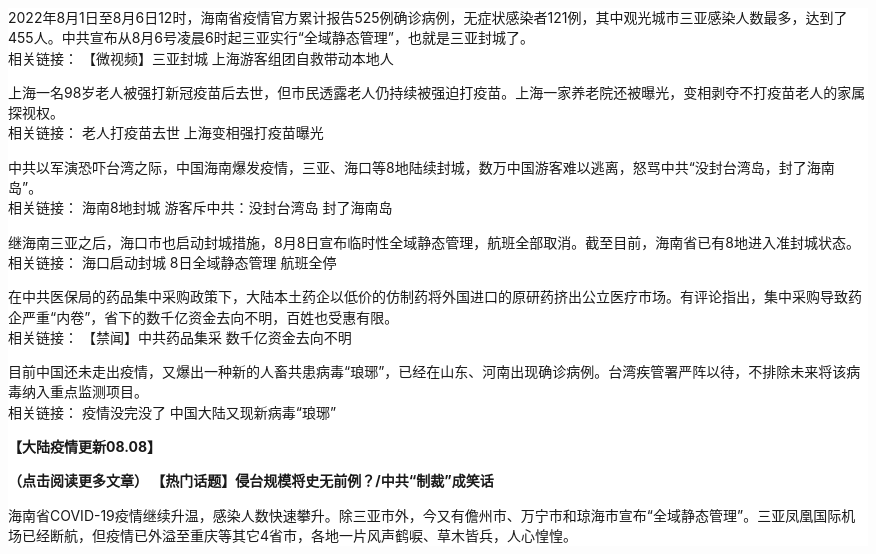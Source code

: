   2022年8月1日至8月6日12时，海南省疫情官方累计报告525例确诊病例，无症状感染者121例，其中观光城市三亚感染人数最多，达到了455人。中共宣布从8月6号凌晨6时起三亚实行“全域静态管理”，也就是三亚封城了。
  <br/>
  相关链接：
  <ok href="https://www.ntdtv.com/gb/2022/08/08/a103497472.html">
   【微视频】三亚封城 上海游客组团自救带动本地人
  </ok>
 </p>
 <p>
  上海一名98岁老人被强打新冠疫苗后去世，但市民透露老人仍持续被强迫打疫苗。上海一家养老院还被曝光，变相剥夺不打疫苗老人的家属探视权。
  <br/>
  相关链接：
  <ok href="https://www.ntdtv.com/gb/2022/08/08/a103497345.html">
   老人打疫苗去世 上海变相强打疫苗曝光
  </ok>
 </p>
 <p>
  中共以军演恐吓台湾之际，中国海南爆发疫情，三亚、海口等8地陆续封城，数万中国游客难以逃离，怒骂中共“没封台湾岛，封了海南岛”。
  <br/>
  相关链接：
  <ok href="https://www.ntdtv.com/gb/2022/08/08/a103497214.html">
   海南8地封城 游客斥中共：没封台湾岛 封了海南岛
  </ok>
 </p>
 <p>
  继海南三亚之后，海口市也启动封城措施，8月8日宣布临时性全域静态管理，航班全部取消。截至目前，海南省已有8地进入准封城状态。
  <br/>
  相关链接：
  <ok href="https://www.ntdtv.com/gb/2022/08/08/a103497183.html">
   海口启动封城 8日全域静态管理 航班全停
  </ok>
 </p>
 <p>
  在中共医保局的药品集中采购政策下，大陆本土药企以低价的仿制药将外国进口的原研药挤出公立医疗市场。有评论指出，集中采购导致药企严重“内卷”，省下的数千亿资金去向不明，百姓也受惠有限。
  <br/>
  相关链接：
  <ok href="https://www.ntdtv.com/gb/2022/08/08/a103497482.html">
   【禁闻】中共药品集采 数千亿资金去向不明
  </ok>
 </p>
 <p>
  目前中国还未走出疫情，又爆出一种新的人畜共患病毒“琅琊”，已经在山东、河南出现确诊病例。台湾疾管署严阵以待，不排除未来将该病毒纳入重点监测项目。
  <br/>
  相关链接：
  <ok href="https://www.ntdtv.com/gb/2022/08/08/a103497596.html">
   疫情没完没了 中国大陆又现新病毒“琅琊”
  </ok>
 </p>
 <p>
  <strong>
   【大陆疫情更新08.08】
  </strong>
 </p>
 <p>
  <strong>
   （点击阅读更多文章）
   <ok href="https://www.ntdtv.com/gb/2022/08/07/a103496839.html">
    【热门话题】侵台规模将史无前例？/中共“制裁”成笑话
   </ok>
  </strong>
 </p>
 <p>
  海南省COVID-19疫情继续升温，感染人数快速攀升。除三亚市外，今又有儋州市、万宁市和琼海市宣布“全域静态管理”。三亚凤凰国际机场已经断航，但疫情已外溢至重庆等其它4省市，各地一片风声鹤唳、草木皆兵，人心惶惶。